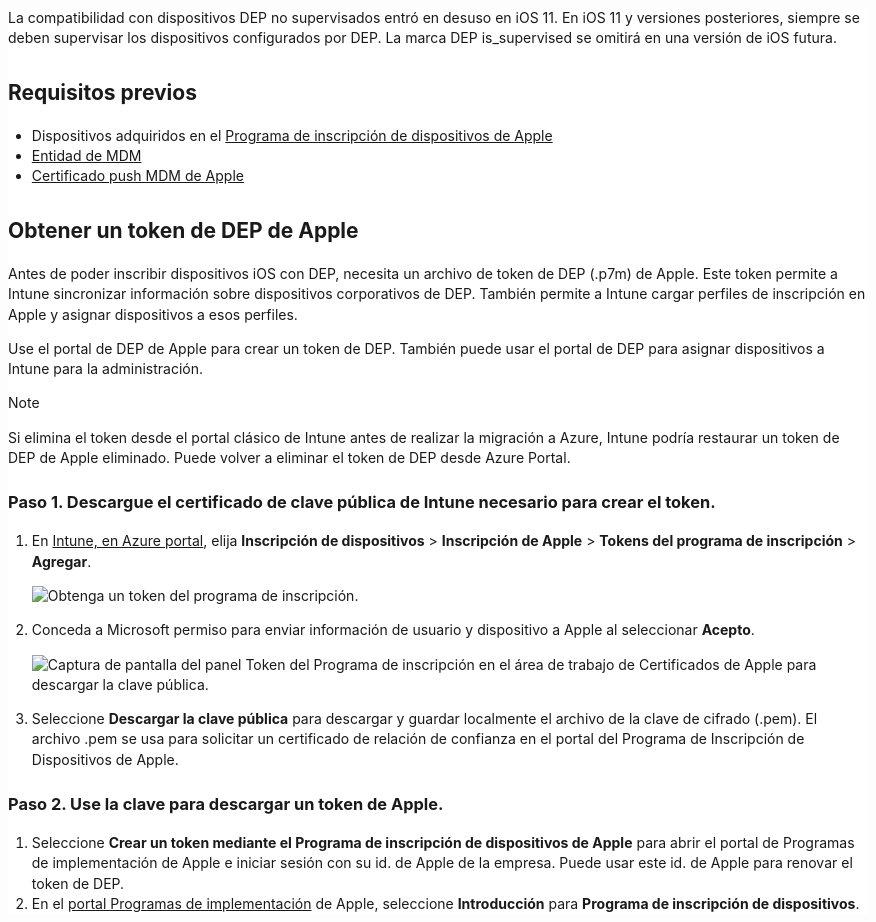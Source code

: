 La compatibilidad con dispositivos DEP no supervisados entró en desuso en iOS 11. En iOS 11 y versiones posteriores, siempre se deben supervisar los dispositivos configurados por DEP. La marca DEP is_supervised se omitirá en una versión de iOS futura.


## <a name="prerequisites"></a>Requisitos previos
- Dispositivos adquiridos en el [Programa de inscripción de dispositivos de Apple](http://deploy.apple.com)
- [Entidad de MDM](mdm-authority-set.md)
- [Certificado push MDM de Apple](apple-mdm-push-certificate-get.md)

## <a name="get-an-apple-dep-token"></a>Obtener un token de DEP de Apple

Antes de poder inscribir dispositivos iOS con DEP, necesita un archivo de token de DEP (.p7m) de Apple. Este token permite a Intune sincronizar información sobre dispositivos corporativos de DEP. También permite a Intune cargar perfiles de inscripción en Apple y asignar dispositivos a esos perfiles.

Use el portal de DEP de Apple para crear un token de DEP. También puede usar el portal de DEP para asignar dispositivos a Intune para la administración.

> [!NOTE]
> Si elimina el token desde el portal clásico de Intune antes de realizar la migración a Azure, Intune podría restaurar un token de DEP de Apple eliminado. Puede volver a eliminar el token de DEP desde Azure Portal.

### <a name="step-1-download-the-intune-public-key-certificate-required-to-create-the-token"></a>Paso 1. Descargue el certificado de clave pública de Intune necesario para crear el token.

1. En [Intune, en Azure portal](https://aka.ms/intuneportal), elija **Inscripción de dispositivos** > **Inscripción de Apple** > **Tokens del programa de inscripción** > **Agregar**.

    ![Obtenga un token del programa de inscripción.](./media/device-enrollment-program-enroll-ios/image01.png)

2. Conceda a Microsoft permiso para enviar información de usuario y dispositivo a Apple al seleccionar **Acepto**.

   ![Captura de pantalla del panel Token del Programa de inscripción en el área de trabajo de Certificados de Apple para descargar la clave pública.](./media/device-enrollment-program-enroll-ios-newui/add-enrollment-program-token-pane.png)

3. Seleccione **Descargar la clave pública** para descargar y guardar localmente el archivo de la clave de cifrado (.pem). El archivo .pem se usa para solicitar un certificado de relación de confianza en el portal del Programa de Inscripción de Dispositivos de Apple.


### <a name="step-2-use-your-key-to-download-a-token-from-apple"></a>Paso 2. Use la clave para descargar un token de Apple.

1. Seleccione **Crear un token mediante el Programa de inscripción de dispositivos de Apple** para abrir el portal de Programas de implementación de Apple e iniciar sesión con su id. de Apple de la empresa. Puede usar este id. de Apple para renovar el token de DEP.
2.  En el [portal Programas de implementación](https://deploy.apple.com) de Apple, seleccione **Introducción** para **Programa de inscripción de dispositivos**.
